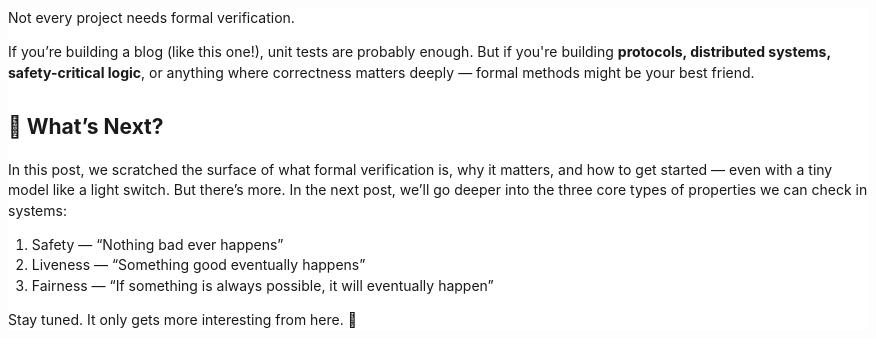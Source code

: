 Not every project needs formal verification.

If you’re building a blog (like this one!), unit tests are probably enough. 
But if you're building **protocols, distributed systems, safety-critical logic**, or anything where correctness matters deeply — formal methods might be your best friend.

## 👣 What’s Next?

In this post, we scratched the surface of what formal verification is, why it matters, and how to get started — even with a tiny model like a light switch.
But there’s more.
In the next post, we’ll go deeper into the three core types of properties we can check in systems:
1. Safety — “Nothing bad ever happens”
2. Liveness — “Something good eventually happens”
3. Fairness — “If something is always possible, it will eventually happen”
   
Stay tuned. It only gets more interesting from here. 🙂